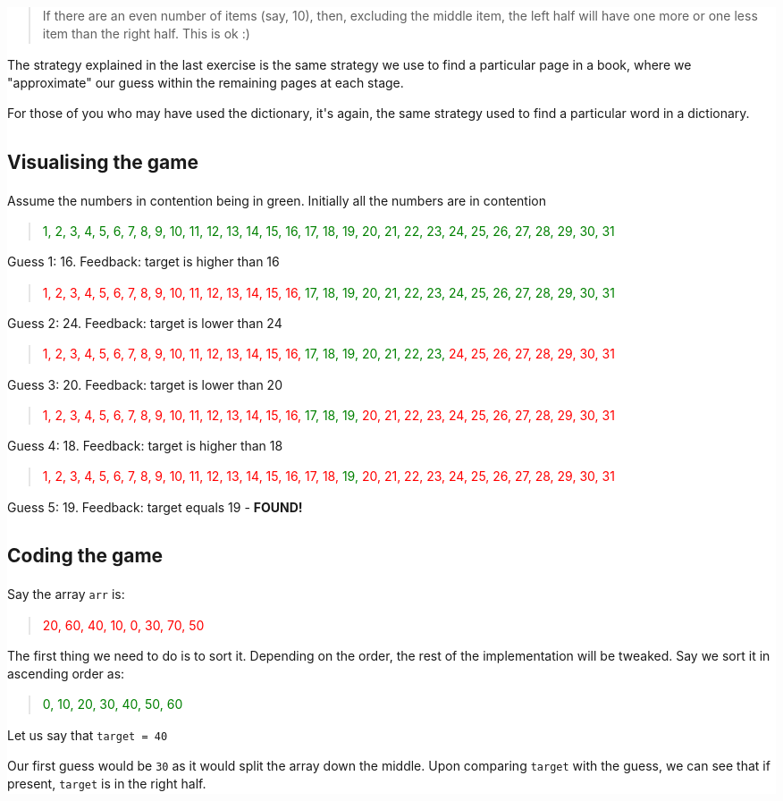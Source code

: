 > If there are an even number of items (say, 10), then, excluding the middle 
> item, the left half will have one more or one less item than the right half.
> This is ok :)


The strategy explained in the last exercise is the same strategy we use to find a particular page in a book, where we "approximate" our guess within the remaining pages at each stage.

For those of you who may have used the dictionary, it's again, the same strategy used to find a particular word in a dictionary.

## Visualising the game

Assume the numbers in contention being in green. Initially all the numbers are in contention
 
><span style="color:green">1, 2, 3, 4, 5, 6, 7, 8, 9, 10, 11, 12, 13, 14, 15, 16, 17, 18, 19, 20, 21, 22, 23, 24, 25, 26, 27, 28, 29, 30, 31</span>

Guess 1: 16. Feedback: target is higher than 16

><span style="color:red">1, 2, 3, 4, 5, 6, 7, 8, 9, 10, 11, 12, 13, 14, 15, 16,</span><span style="color:green"> 17, 18, 19, 20, 21, 22, 23, 24, 25, 26, 27, 28, 29, 30, 31</span>

Guess 2: 24. Feedback: target is lower than 24

><span style="color:red">1, 2, 3, 4, 5, 6, 7, 8, 9, 10, 11, 12, 13, 14, 15, 16,</span><span style="color:green"> 17, 18, 19, 20, 21, 22, 23,</span><span style="color:red"> 24, 25, 26, 27, 28, 29, 30, 31</span>

Guess 3: 20. Feedback: target is lower than 20

><span style="color:red">1, 2, 3, 4, 5, 6, 7, 8, 9, 10, 11, 12, 13, 14, 15, 16,</span><span style="color:green"> 17, 18, 19,</span><span style="color:red"> 20, 21, 22, 23, 24, 25, 26, 27, 28, 29, 30, 31</span>

Guess 4: 18. Feedback: target is higher than 18

><span style="color:red">1, 2, 3, 4, 5, 6, 7, 8, 9, 10, 11, 12, 13, 14, 15, 16, 17, 18,</span><span style="color:green"> 19,</span><span style="color:red"> 20, 21, 22, 23, 24, 25, 26, 27, 28, 29, 30, 31</span>

Guess 5: 19. Feedback: target equals 19 - **FOUND!**

## Coding the game

Say the array `arr` is:

><span style="color:red">20, 60, 40, 10, 0, 30, 70, 50</span>

The first thing we need to do is to sort it. Depending on the order, the rest of the implementation will be tweaked. Say we sort it in ascending order as:

><span style="color:green">0, 10, 20, 30, 40, 50, 60</span>

Let us say that `target = 40`

Our first guess would be `30` as it would split the array down the middle.
Upon comparing `target` with the guess, we can see that if present, `target` is in the right half.
